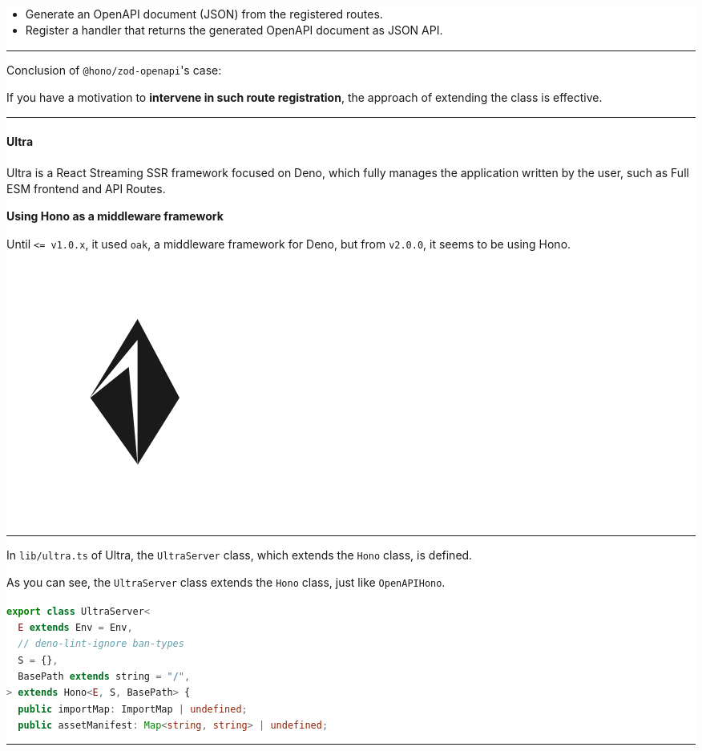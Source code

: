 - Generate an OpenAPI document (JSON) from the registered routes.
- Register a handler that returns the generated OpenAPI document as JSON API.



---

Conclusion of `@hono/zod-openapi`'s case:

If you have a motivation to **intervene in such route registration**, the approach of extending the class is effective.



---

#### Ultra

<div class="flex items-center justify-center gap-32">
  <div>

  Ultra is a React Streaming SSR framework focused on Deno, which fully manages the application written by the user, such as Full ESM frontend and API Routes.

  **Using Hono as a middleware framework**

  Until `<= v1.0.x`, it used `oak`, a middleware framework for Deno, but from `v2.0.0`, it seems to be using Hono.

  </div>

  <svg class="logo" fill="none" height="320" viewBox="0 0 440 440" width="320"
    xmlns="http://www.w3.org/2000/svg">
      <g fill="currentColor">
          <path d="m225 95-82 135.135 82-99.662v214.527l72-114.865z"></path>
          <path d="m144 230 81 114-15-167z"></path>
      </g>
  </svg>
</div>



---

In `lib/ultra.ts` of Ultra, the `UltraServer` class, which extends the `Hono` class, is defined.

As you can see, the `UltraServer` class extends the `Hono` class, just like `OpenAPIHono`.

```ts {1-6}
export class UltraServer<
  E extends Env = Env,
  // deno-lint-ignore ban-types
  S = {},
  BasePath extends string = "/",
> extends Hono<E, S, BasePath> {
  public importMap: ImportMap | undefined;
  public assetManifest: Map<string, string> | undefined;
```

---
